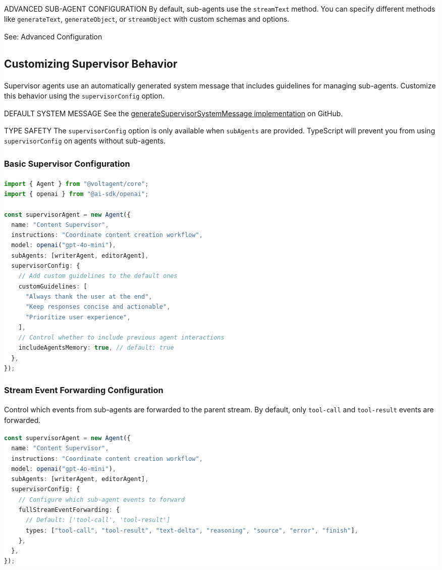 ADVANCED SUB-AGENT CONFIGURATION
By default, sub-agents use the `streamText` method. You can specify different methods like `generateText`, `generateObject`, or `streamObject` with custom schemas and options.

See: Advanced Configuration

## Customizing Supervisor Behavior

Supervisor agents use an automatically generated system message that includes guidelines for managing sub-agents. Customize this behavior using the `supervisorConfig` option.

DEFAULT SYSTEM MESSAGE
See the [generateSupervisorSystemMessage implementation](https://github.com/VoltAgent/voltagent/blob/main/packages/core/src/agent/subagent/index.ts#L131) on GitHub.

TYPE SAFETY
The `supervisorConfig` option is only available when `subAgents` are provided. TypeScript will prevent you from using `supervisorConfig` on agents without sub-agents.

### Basic Supervisor Configuration

```typescript
import { Agent } from "@voltagent/core";
import { openai } from "@ai-sdk/openai";

const supervisorAgent = new Agent({
  name: "Content Supervisor",
  instructions: "Coordinate content creation workflow",
  model: openai("gpt-4o-mini"),
  subAgents: [writerAgent, editorAgent],
  supervisorConfig: {
    // Add custom guidelines to the default ones
    customGuidelines: [
      "Always thank the user at the end",
      "Keep responses concise and actionable",
      "Prioritize user experience",
    ],
    // Control whether to include previous agent interactions
    includeAgentsMemory: true, // default: true
  },
});
```

### Stream Event Forwarding Configuration

Control which events from sub-agents are forwarded to the parent stream. By default, only `tool-call` and `tool-result` events are forwarded.

```typescript
const supervisorAgent = new Agent({
  name: "Content Supervisor",
  instructions: "Coordinate content creation workflow",
  model: openai("gpt-4o-mini"),
  subAgents: [writerAgent, editorAgent],
  supervisorConfig: {
    // Configure which sub-agent events to forward
    fullStreamEventForwarding: {
      // Default: ['tool-call', 'tool-result']
      types: ["tool-call", "tool-result", "text-delta", "reasoning", "source", "error", "finish"],
    },
  },
});
```
